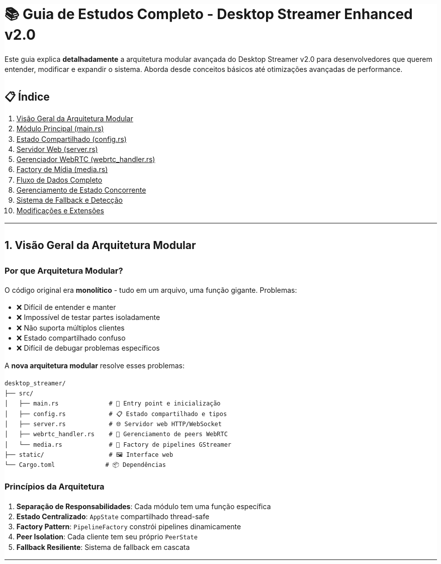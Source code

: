 # 📚 Guia de Estudos Completo - Desktop Streamer Enhanced v2.0

Este guia explica **detalhadamente** a arquitetura modular avançada do Desktop Streamer v2.0 para desenvolvedores que querem entender, modificar e expandir o sistema. Aborda desde conceitos básicos até otimizações avançadas de performance.

## 📋 Índice

1. [Visão Geral da Arquitetura Modular](#1-visão-geral-da-arquitetura-modular)
2. [Módulo Principal (main.rs)](#2-módulo-principal-mainrs)
3. [Estado Compartilhado (config.rs)](#3-estado-compartilhado-configrs)
4. [Servidor Web (server.rs)](#4-servidor-web-serverrs)
5. [Gerenciador WebRTC (webrtc_handler.rs)](#5-gerenciador-webrtc-webrtc_handlerrs)
6. [Factory de Mídia (media.rs)](#6-factory-de-mídia-mediars)
7. [Fluxo de Dados Completo](#7-fluxo-de-dados-completo)
8. [Gerenciamento de Estado Concorrente](#8-gerenciamento-de-estado-concorrente)
9. [Sistema de Fallback e Detecção](#9-sistema-de-fallback-e-detecção)
10. [Modificações e Extensões](#10-modificações-e-extensões)

---

## 1. Visão Geral da Arquitetura Modular

### Por que Arquitetura Modular?

O código original era **monolítico** - tudo em um arquivo, uma função gigante. Problemas:

- ❌ Difícil de entender e manter
- ❌ Impossível de testar partes isoladamente  
- ❌ Não suporta múltiplos clientes
- ❌ Estado compartilhado confuso
- ❌ Difícil de debugar problemas específicos

A **nova arquitetura modular** resolve esses problemas:

```
desktop_streamer/
├── src/
│   ├── main.rs              # 🚀 Entry point e inicialização
│   ├── config.rs            # 📋 Estado compartilhado e tipos
│   ├── server.rs            # 🌐 Servidor web HTTP/WebSocket  
│   ├── webrtc_handler.rs    # 🔗 Gerenciamento de peers WebRTC
│   └── media.rs             # 🎥 Factory de pipelines GStreamer
├── static/                  # 🖼️ Interface web
└── Cargo.toml              # 📦 Dependências
```

### Princípios da Arquitetura

1. **Separação de Responsabilidades**: Cada módulo tem uma função específica
2. **Estado Centralizado**: `AppState` compartilhado thread-safe
3. **Factory Pattern**: `PipelineFactory` constrói pipelines dinamicamente
4. **Peer Isolation**: Cada cliente tem seu próprio `PeerState`
5. **Fallback Resiliente**: Sistema de fallback em cascata

---